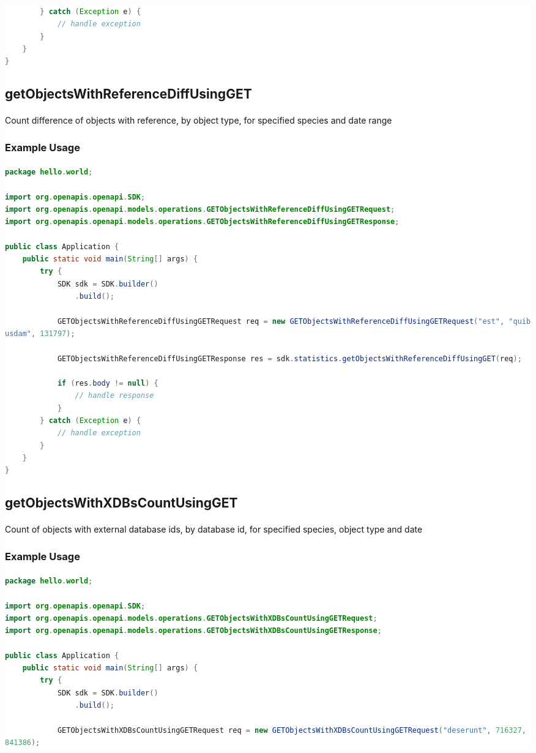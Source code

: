 ```java
        } catch (Exception e) {
            // handle exception
        }
    }
}
```

## getObjectsWithReferenceDiffUsingGET

Count difference of objects with reference, by object type, for specified species and date range

### Example Usage

```java
package hello.world;

import org.openapis.openapi.SDK;
import org.openapis.openapi.models.operations.GETObjectsWithReferenceDiffUsingGETRequest;
import org.openapis.openapi.models.operations.GETObjectsWithReferenceDiffUsingGETResponse;

public class Application {
    public static void main(String[] args) {
        try {
            SDK sdk = SDK.builder()
                .build();

            GETObjectsWithReferenceDiffUsingGETRequest req = new GETObjectsWithReferenceDiffUsingGETRequest("est", "quibusdam", 131797);            

            GETObjectsWithReferenceDiffUsingGETResponse res = sdk.statistics.getObjectsWithReferenceDiffUsingGET(req);

            if (res.body != null) {
                // handle response
            }
        } catch (Exception e) {
            // handle exception
        }
    }
}
```

## getObjectsWithXDBsCountUsingGET

Count of objects with external database ids, by database id, for specified species, object type and date

### Example Usage

```java
package hello.world;

import org.openapis.openapi.SDK;
import org.openapis.openapi.models.operations.GETObjectsWithXDBsCountUsingGETRequest;
import org.openapis.openapi.models.operations.GETObjectsWithXDBsCountUsingGETResponse;

public class Application {
    public static void main(String[] args) {
        try {
            SDK sdk = SDK.builder()
                .build();

            GETObjectsWithXDBsCountUsingGETRequest req = new GETObjectsWithXDBsCountUsingGETRequest("deserunt", 716327, 841386);            
```